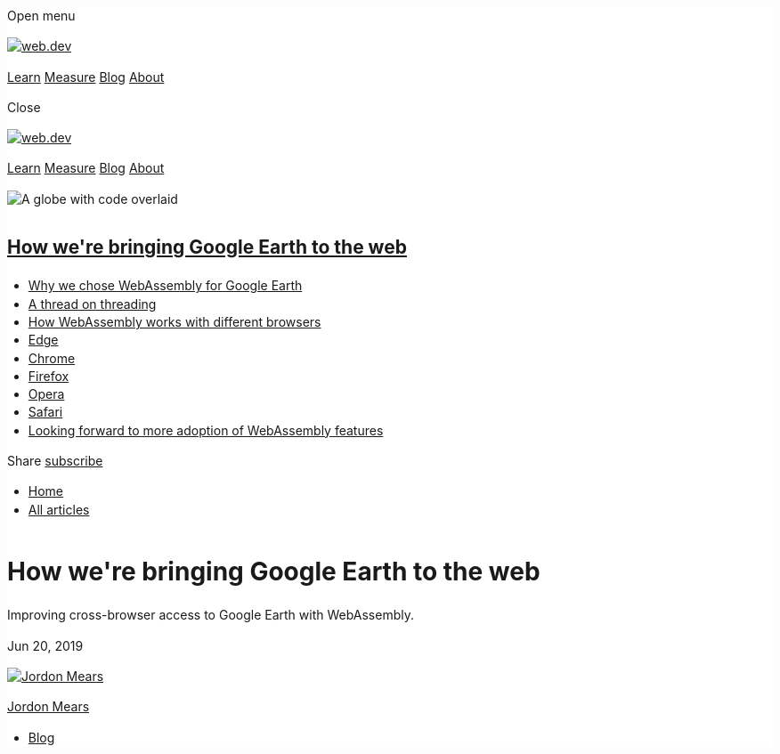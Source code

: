 <span class="w-tooltip w-tooltip--left">Open menu</span>

<a href="/" class="header-default__logo-link gc-analytics-event"><img src="/images/lockup.svg" alt="web.dev" class="header-default__logo" width="125" height="30" /></a>

<a href="/learn/" class="header-default__link gc-analytics-event">Learn</a> <a href="/measure/" class="header-default__link gc-analytics-event">Measure</a> <a href="/blog/" class="header-default__link gc-analytics-event">Blog</a> <a href="/about/" class="header-default__link gc-analytics-event">About</a>

<span class="w-tooltip">Close</span>

<a href="/" class="gc-analytics-event"><img src="/images/lockup.svg" alt="web.dev" class="drawer-default__logo" width="125" height="30" /></a>

<a href="/learn/" class="drawer-default__link gc-analytics-event">Learn</a> <a href="/measure/" class="drawer-default__link gc-analytics-event">Measure</a> <a href="/blog/" class="drawer-default__link gc-analytics-event">Blog</a> <a href="/about/" class="drawer-default__link gc-analytics-event">About</a>

<img src="https://web-dev.imgix.net/image/admin/W2buTZDHpZeTqiO1pbCQ.jpg?auto=format" alt="A globe with code overlaid" class="w-hero w-hero--cover" sizes="100vw" srcset="https://web-dev.imgix.net/image/admin/W2buTZDHpZeTqiO1pbCQ.jpg?auto=format&amp;w=200 200w,     https://web-dev.imgix.net/image/admin/W2buTZDHpZeTqiO1pbCQ.jpg?auto=format&amp;w=228 228w,     https://web-dev.imgix.net/image/admin/W2buTZDHpZeTqiO1pbCQ.jpg?auto=format&amp;w=260 260w,     https://web-dev.imgix.net/image/admin/W2buTZDHpZeTqiO1pbCQ.jpg?auto=format&amp;w=296 296w,     https://web-dev.imgix.net/image/admin/W2buTZDHpZeTqiO1pbCQ.jpg?auto=format&amp;w=338 338w,     https://web-dev.imgix.net/image/admin/W2buTZDHpZeTqiO1pbCQ.jpg?auto=format&amp;w=385 385w,     https://web-dev.imgix.net/image/admin/W2buTZDHpZeTqiO1pbCQ.jpg?auto=format&amp;w=439 439w,     https://web-dev.imgix.net/image/admin/W2buTZDHpZeTqiO1pbCQ.jpg?auto=format&amp;w=500 500w,     https://web-dev.imgix.net/image/admin/W2buTZDHpZeTqiO1pbCQ.jpg?auto=format&amp;w=571 571w,     https://web-dev.imgix.net/image/admin/W2buTZDHpZeTqiO1pbCQ.jpg?auto=format&amp;w=650 650w,     https://web-dev.imgix.net/image/admin/W2buTZDHpZeTqiO1pbCQ.jpg?auto=format&amp;w=741 741w,     https://web-dev.imgix.net/image/admin/W2buTZDHpZeTqiO1pbCQ.jpg?auto=format&amp;w=845 845w,     https://web-dev.imgix.net/image/admin/W2buTZDHpZeTqiO1pbCQ.jpg?auto=format&amp;w=964 964w,     https://web-dev.imgix.net/image/admin/W2buTZDHpZeTqiO1pbCQ.jpg?auto=format&amp;w=1098 1098w,     https://web-dev.imgix.net/image/admin/W2buTZDHpZeTqiO1pbCQ.jpg?auto=format&amp;w=1252 1252w,     https://web-dev.imgix.net/image/admin/W2buTZDHpZeTqiO1pbCQ.jpg?auto=format&amp;w=1428 1428w,     https://web-dev.imgix.net/image/admin/W2buTZDHpZeTqiO1pbCQ.jpg?auto=format&amp;w=1600 1600w" width="1600" height="480" />

## <a href="#how-we&#39;re-bringing-google-earth-to-the-web" class="w-toc__header--link">How we're bringing Google Earth to the web</a>

- [Why we chose WebAssembly for Google Earth](#why-we-chose-webassembly-for-google-earth)
- [A thread on threading](#a-thread-on-threading)
- [How WebAssembly works with different browsers](#how-webassembly-works-with-different-browsers)
- [Edge](#edge)
- [Chrome](#chrome)
- [Firefox](#firefox)
- [Opera](#opera)
- [Safari](#safari)
- [Looking forward to more adoption of WebAssembly features](#looking-forward-to-more-adoption-of-webassembly-features)

Share <a href="/newsletter/" class="w-actions__fab w-actions__fab--subscribe gc-analytics-event"><span>subscribe</span></a>

- <a href="/" class="w-breadcrumbs__link w-breadcrumbs__link--left-justify gc-analytics-event">Home</a>
- <a href="/blog" class="w-breadcrumbs__link gc-analytics-event">All articles</a>

# How we're bringing Google Earth to the web

Improving cross-browser access to Google Earth with WebAssembly.

Jun 20, 2019

[<img src="https://web-dev.imgix.net/image/admin/NjW9TEPrICgYcmSWgliA.jpg?auto=format&amp;fit=crop&amp;h=64&amp;w=64" alt="Jordon Mears‎" class="w-author__image" sizes="(min-width: 64px) 64px, calc(100vw - 48px)" srcset="https://web-dev.imgix.net/image/admin/NjW9TEPrICgYcmSWgliA.jpg?fit=crop&amp;h=64&amp;w=64&amp;auto=format&amp;dpr=1&amp;q=75 1x,     https://web-dev.imgix.net/image/admin/NjW9TEPrICgYcmSWgliA.jpg?fit=crop&amp;h=64&amp;w=64&amp;auto=format&amp;dpr=2&amp;q=50 2x,     https://web-dev.imgix.net/image/admin/NjW9TEPrICgYcmSWgliA.jpg?fit=crop&amp;h=64&amp;w=64&amp;auto=format&amp;dpr=3&amp;q=35 3x,     https://web-dev.imgix.net/image/admin/NjW9TEPrICgYcmSWgliA.jpg?fit=crop&amp;h=64&amp;w=64&amp;auto=format&amp;dpr=4&amp;q=23 4x,     https://web-dev.imgix.net/image/admin/NjW9TEPrICgYcmSWgliA.jpg?fit=crop&amp;h=64&amp;w=64&amp;auto=format&amp;dpr=5&amp;q=20 5x" width="64" height="64" />](/authors/jormears/)

<a href="/authors/jormears/" class="w-author__name-link">Jordon Mears‎</a>

- <a href="https://www.finefrog.com/" class="w-author__link">Blog</a>
